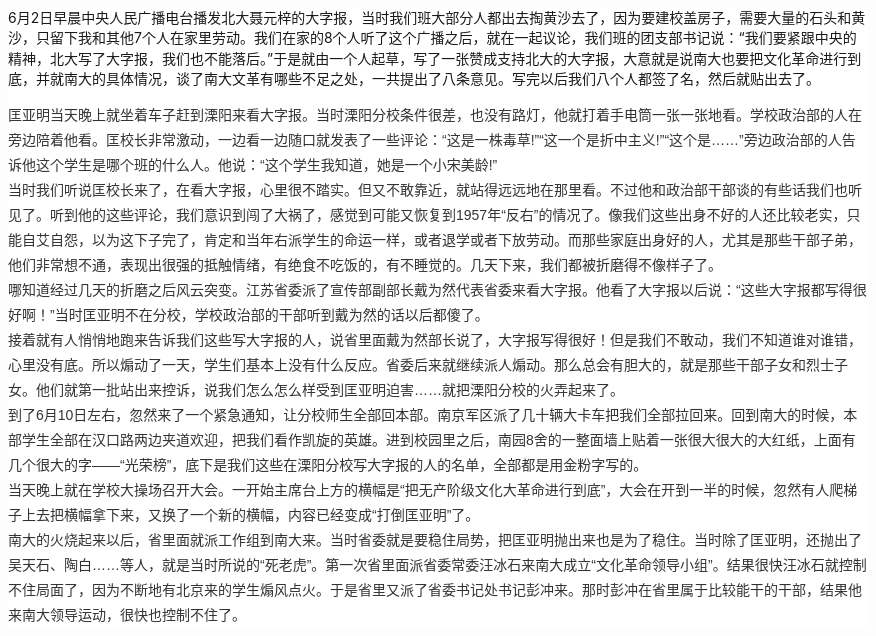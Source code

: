   6月2日早晨中央人民广播电台播发北大聂元梓的大字报，当时我们班大部分人都出去掏黄沙去了，因为要建校盖房子，需要大量的石头和黄沙，只留下我和其他7个人在家里劳动。我们在家的8个人听了这个广播之后，就在一起议论，我们班的团支部书记说：“我们要紧跟中央的精神，北大写了大字报，我们也不能落后。”于是就由一个人起草，写了一张赞成支持北大的大字报，大意就是说南大也要把文化革命进行到底，并就南大的具体情况，谈了南大文革有哪些不足之处，一共提出了八条意见。写完以后我们八个人都签了名，然后就贴出去了。
 </p>
 <p style="padding: 0px; margin: 0px; color: rgb(51, 51, 51); font-family: Verdana, Arial, Tahoma; line-height: 25px; background-color: rgb(255, 255, 255);">
 </p>
 <p style="padding: 0px; margin: 0px; color: rgb(51, 51, 51); font-family: Verdana, Arial, Tahoma; line-height: 25px; background-color: rgb(255, 255, 255);">
  匡亚明当天晚上就坐着车子赶到溧阳来看大字报。当时溧阳分校条件很差，也没有路灯，他就打着手电筒一张一张地看。学校政治部的人在旁边陪着他看。匡校长非常激动，一边看一边随口就发表了一些评论：“这是一株毒草!”“这一个是折中主义!”“这个是……”旁边政治部的人告诉他这个学生是哪个班的什么人。他说：“这个学生我知道，她是一个小宋美龄!”
 </p>
 <p style="padding: 0px; margin: 0px; color: rgb(51, 51, 51); font-family: Verdana, Arial, Tahoma; line-height: 25px; background-color: rgb(255, 255, 255);">
 </p>
 <p style="padding: 0px; margin: 0px; color: rgb(51, 51, 51); font-family: Verdana, Arial, Tahoma; line-height: 25px; background-color: rgb(255, 255, 255);">
  当时我们听说匡校长来了，在看大字报，心里很不踏实。但又不敢靠近，就站得远远地在那里看。不过他和政治部干部谈的有些话我们也听见了。听到他的这些评论，我们意识到闯了大祸了，感觉到可能又恢复到1957年“反右”的情况了。像我们这些出身不好的人还比较老实，只能自艾自怨，以为这下子完了，肯定和当年右派学生的命运一样，或者退学或者下放劳动。而那些家庭出身好的人，尤其是那些干部子弟，他们非常想不通，表现出很强的抵触情绪，有绝食不吃饭的，有不睡觉的。几天下来，我们都被折磨得不像样子了。
 </p>
 <p style="padding: 0px; margin: 0px; color: rgb(51, 51, 51); font-family: Verdana, Arial, Tahoma; line-height: 25px; background-color: rgb(255, 255, 255);">
 </p>
 <p style="padding: 0px; margin: 0px; color: rgb(51, 51, 51); font-family: Verdana, Arial, Tahoma; line-height: 25px; background-color: rgb(255, 255, 255);">
  哪知道经过几天的折磨之后风云突变。江苏省委派了宣传部副部长戴为然代表省委来看大字报。他看了大字报以后说：“这些大字报都写得很好啊！”当时匡亚明不在分校，学校政治部的干部听到戴为然的话以后都傻了。
 </p>
 <p style="padding: 0px; margin: 0px; color: rgb(51, 51, 51); font-family: Verdana, Arial, Tahoma; line-height: 25px; background-color: rgb(255, 255, 255);">
 </p>
 <p style="padding: 0px; margin: 0px; color: rgb(51, 51, 51); font-family: Verdana, Arial, Tahoma; line-height: 25px; background-color: rgb(255, 255, 255);">
  接着就有人悄悄地跑来告诉我们这些写大字报的人，说省里面戴为然部长说了，大字报写得很好！但是我们不敢动，我们不知道谁对谁错，心里没有底。所以煽动了一天，学生们基本上没有什么反应。省委后来就继续派人煽动。那么总会有胆大的，就是那些干部子女和烈士子女。他们就第一批站出来控诉，说我们怎么怎么样受到匡亚明迫害……就把溧阳分校的火弄起来了。
 </p>
 <p style="padding: 0px; margin: 0px; color: rgb(51, 51, 51); font-family: Verdana, Arial, Tahoma; line-height: 25px; background-color: rgb(255, 255, 255);">
 </p>
 <p style="padding: 0px; margin: 0px; color: rgb(51, 51, 51); font-family: Verdana, Arial, Tahoma; line-height: 25px; background-color: rgb(255, 255, 255);">
  到了6月10日左右，忽然来了一个紧急通知，让分校师生全部回本部。南京军区派了几十辆大卡车把我们全部拉回来。回到南大的时候，本部学生全部在汉口路两边夹道欢迎，把我们看作凯旋的英雄。进到校园里之后，南园8舍的一整面墙上贴着一张很大很大的大红纸，上面有几个很大的字——“光荣榜”，底下是我们这些在溧阳分校写大字报的人的名单，全部都是用金粉字写的。
 </p>
 <p style="padding: 0px; margin: 0px; color: rgb(51, 51, 51); font-family: Verdana, Arial, Tahoma; line-height: 25px; background-color: rgb(255, 255, 255);">
 </p>
 <p style="padding: 0px; margin: 0px; color: rgb(51, 51, 51); font-family: Verdana, Arial, Tahoma; line-height: 25px; background-color: rgb(255, 255, 255);">
  当天晚上就在学校大操场召开大会。一开始主席台上方的横幅是“把无产阶级文化大革命进行到底”，大会在开到一半的时候，忽然有人爬梯子上去把横幅拿下来，又换了一个新的横幅，内容已经变成“打倒匡亚明”了。
 </p>
 <p style="padding: 0px; margin: 0px; color: rgb(51, 51, 51); font-family: Verdana, Arial, Tahoma; line-height: 25px; background-color: rgb(255, 255, 255);">
 </p>
 <p style="padding: 0px; margin: 0px; color: rgb(51, 51, 51); font-family: Verdana, Arial, Tahoma; line-height: 25px; background-color: rgb(255, 255, 255);">
  南大的火烧起来以后，省里面就派工作组到南大来。当时省委就是要稳住局势，把匡亚明抛出来也是为了稳住。当时除了匡亚明，还抛出了吴天石、陶白……等人，就是当时所说的“死老虎”。第一次省里面派省委常委汪冰石来南大成立“文化革命领导小组”。结果很快汪冰石就控制不住局面了，因为不断地有北京来的学生煽风点火。于是省里又派了省委书记处书记彭冲来。那时彭冲在省里属于比较能干的干部，结果他来南大领导运动，很快也控制不住了。
 </p>
 <p style="padding: 0px; margin: 0px; color: rgb(51, 51, 51); font-family: Verdana, Arial, Tahoma; line-height: 25px; background-color: rgb(255, 255, 255);">
 </p>